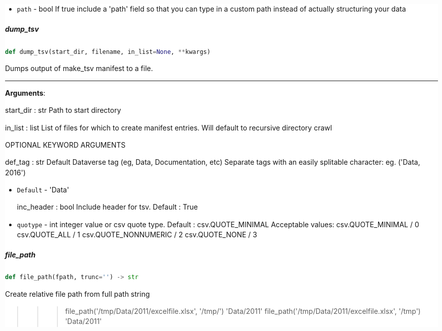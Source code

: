 - `path` - bool
  If true include a 'path' field so that you can type
  in a custom path instead of actually structuring
  your data

<a id="dataverse_utils.dataverse_utils.dump_tsv"></a>

##### dump\_tsv

```python
def dump_tsv(start_dir, filename, in_list=None, **kwargs)
```

Dumps output of make_tsv manifest to a file.

------------------------------------------

**Arguments**:

  
  start_dir : str
  Path to start directory
  
  in_list : list
  List of files for which to create manifest entries. Will
  default to recursive directory crawl
  
  OPTIONAL KEYWORD ARGUMENTS
  
  def_tag : str
  Default Dataverse tag (eg, Data, Documentation, etc)
  Separate tags with an easily splitable character:
  eg. ('Data, 2016')
- `Default` - 'Data'
  
  inc_header : bool
  Include header for tsv.
  Default : True
  
- `quotype` - int
  integer value or csv quote type.
  Default : csv.QUOTE_MINIMAL
  Acceptable values:
  csv.QUOTE_MINIMAL / 0
  csv.QUOTE_ALL / 1
  csv.QUOTE_NONNUMERIC / 2
  csv.QUOTE_NONE / 3

<a id="dataverse_utils.dataverse_utils.file_path"></a>

##### file\_path

```python
def file_path(fpath, trunc='') -> str
```

Create relative file path from full path string

>>> file_path('/tmp/Data/2011/excelfile.xlsx', '/tmp/')
'Data/2011'
>>> file_path('/tmp/Data/2011/excelfile.xlsx', '/tmp')
'Data/2011'
